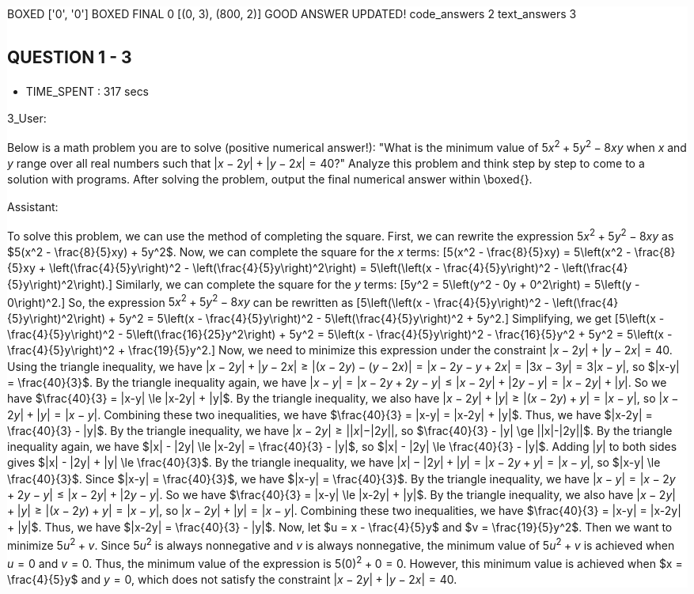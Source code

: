 BOXED ['0', '0']
BOXED FINAL 0
[(0, 3), (800, 2)]
GOOD ANSWER UPDATED!
code_answers 2 text_answers 3



## QUESTION 1 - 3 
- TIME_SPENT : 317 secs

3_User:

Below is a math problem you are to solve (positive numerical answer!):
"What is the minimum value of $5x^2+5y^2-8xy$ when $x$ and $y$ range over all real numbers such that $|x-2y| + |y-2x| = 40$?"
Analyze this problem and think step by step to come to a solution with programs. After solving the problem, output the final numerical answer within \boxed{}.

Assistant:

 To solve this problem, we can use the method of completing the square. First, we can rewrite the expression $5x^2+5y^2-8xy$ as $5(x^2 - \frac{8}{5}xy) + 5y^2$.
Now, we can complete the square for the $x$ terms:
\[5(x^2 - \frac{8}{5}xy) = 5\left(x^2 - \frac{8}{5}xy + \left(\frac{4}{5}y\right)^2 - \left(\frac{4}{5}y\right)^2\right) = 5\left(\left(x - \frac{4}{5}y\right)^2 - \left(\frac{4}{5}y\right)^2\right).\]
Similarly, we can complete the square for the $y$ terms:
\[5y^2 = 5\left(y^2 - 0y + 0^2\right) = 5\left(y - 0\right)^2.\]
So, the expression $5x^2+5y^2-8xy$ can be rewritten as
\[5\left(\left(x - \frac{4}{5}y\right)^2 - \left(\frac{4}{5}y\right)^2\right) + 5y^2 = 5\left(x - \frac{4}{5}y\right)^2 - 5\left(\frac{4}{5}y\right)^2 + 5y^2.\]
Simplifying, we get
\[5\left(x - \frac{4}{5}y\right)^2 - 5\left(\frac{16}{25}y^2\right) + 5y^2 = 5\left(x - \frac{4}{5}y\right)^2 - \frac{16}{5}y^2 + 5y^2 = 5\left(x - \frac{4}{5}y\right)^2 + \frac{19}{5}y^2.\]
Now, we need to minimize this expression under the constraint $|x-2y| + |y-2x| = 40$.
Using the triangle inequality, we have $|x-2y| + |y-2x| \ge |(x-2y) - (y-2x)| = |x-2y-y+2x| = |3x-3y| = 3|x-y|$, so $|x-y| = \frac{40}{3}$.
By the triangle inequality again, we have $|x-y| = |x-2y + 2y-y| \le |x-2y| + |2y-y| = |x-2y| + |y|$.
So we have $\frac{40}{3} = |x-y| \le |x-2y| + |y|$.
By the triangle inequality, we also have $|x-2y| + |y| \ge |(x-2y) + y| = |x-y|$, so $|x-2y| + |y| = |x-y|$.
Combining these two inequalities, we have $\frac{40}{3} = |x-y| = |x-2y| + |y|$.
Thus, we have $|x-2y| = \frac{40}{3} - |y|$.
By the triangle inequality, we have $|x-2y| \ge ||x|-|2y||$, so $\frac{40}{3} - |y| \ge ||x|-|2y||$.
By the triangle inequality again, we have $|x| - |2y| \le |x-2y| = \frac{40}{3} - |y|$, so $|x| - |2y| \le \frac{40}{3} - |y|$.
Adding $|y|$ to both sides gives $|x| - |2y| + |y| \le \frac{40}{3}$.
By the triangle inequality, we have $|x| - |2y| + |y| = |x-2y+y| = |x-y|$, so $|x-y| \le \frac{40}{3}$.
Since $|x-y| = \frac{40}{3}$, we have $|x-y| = \frac{40}{3}$.
By the triangle inequality, we have $|x-y| = |x-2y + 2y-y| \le |x-2y| + |2y-y|$.
So we have $\frac{40}{3} = |x-y| \le |x-2y| + |y|$.
By the triangle inequality, we also have $|x-2y| + |y| \ge |(x-2y) + y| = |x-y|$, so $|x-2y| + |y| = |x-y|$.
Combining these two inequalities, we have $\frac{40}{3} = |x-y| = |x-2y| + |y|$.
Thus, we have $|x-2y| = \frac{40}{3} - |y|$.
Now, let $u = x - \frac{4}{5}y$ and $v = \frac{19}{5}y^2$. Then we want to minimize $5u^2 + v$.
Since $5u^2$ is always nonnegative and $v$ is always nonnegative, the minimum value of $5u^2 + v$ is achieved when $u = 0$ and $v = 0$.
Thus, the minimum value of the expression is $5(0)^2 + 0 = 0$.
However, this minimum value is achieved when $x = \frac{4}{5}y$ and $y = 0$, which does not satisfy the constraint $|x-2y| + |y-2x| = 40$.
